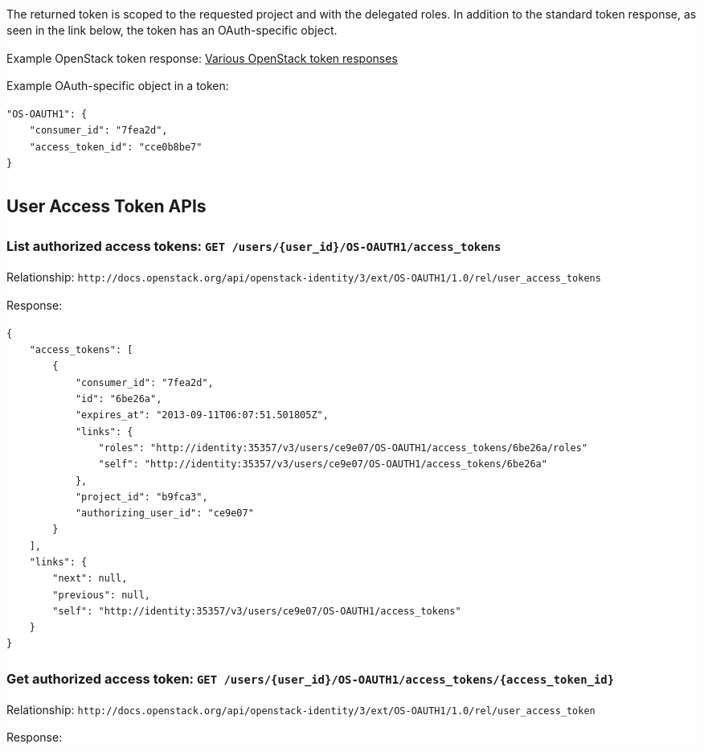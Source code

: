The returned token is scoped to the requested project and with the delegated
roles. In addition to the standard token response, as seen in the link below,
the token has an OAuth-specific object.

Example OpenStack token response: [Various OpenStack token responses](https://github.com/openstack/identity-api/blob/master/openstack-identity-api/v3/src/markdown/identity-api-v3.md#authentication-responses)

Example OAuth-specific object in a token:

    "OS-OAUTH1": {
        "consumer_id": "7fea2d",
        "access_token_id": "cce0b8be7"
    }

User Access Token APIs
----------------------

### List authorized access tokens: `GET /users/{user_id}/OS-OAUTH1/access_tokens`

Relationship: `http://docs.openstack.org/api/openstack-identity/3/ext/OS-OAUTH1/1.0/rel/user_access_tokens`

Response:

    {
        "access_tokens": [
            {
                "consumer_id": "7fea2d",
                "id": "6be26a",
                "expires_at": "2013-09-11T06:07:51.501805Z",
                "links": {
                    "roles": "http://identity:35357/v3/users/ce9e07/OS-OAUTH1/access_tokens/6be26a/roles"
                    "self": "http://identity:35357/v3/users/ce9e07/OS-OAUTH1/access_tokens/6be26a"
                },
                "project_id": "b9fca3",
                "authorizing_user_id": "ce9e07"
            }
        ],
        "links": {
            "next": null,
            "previous": null,
            "self": "http://identity:35357/v3/users/ce9e07/OS-OAUTH1/access_tokens"
        }
    }

### Get authorized access token: `GET /users/{user_id}/OS-OAUTH1/access_tokens/{access_token_id}`

Relationship: `http://docs.openstack.org/api/openstack-identity/3/ext/OS-OAUTH1/1.0/rel/user_access_token`

Response:
